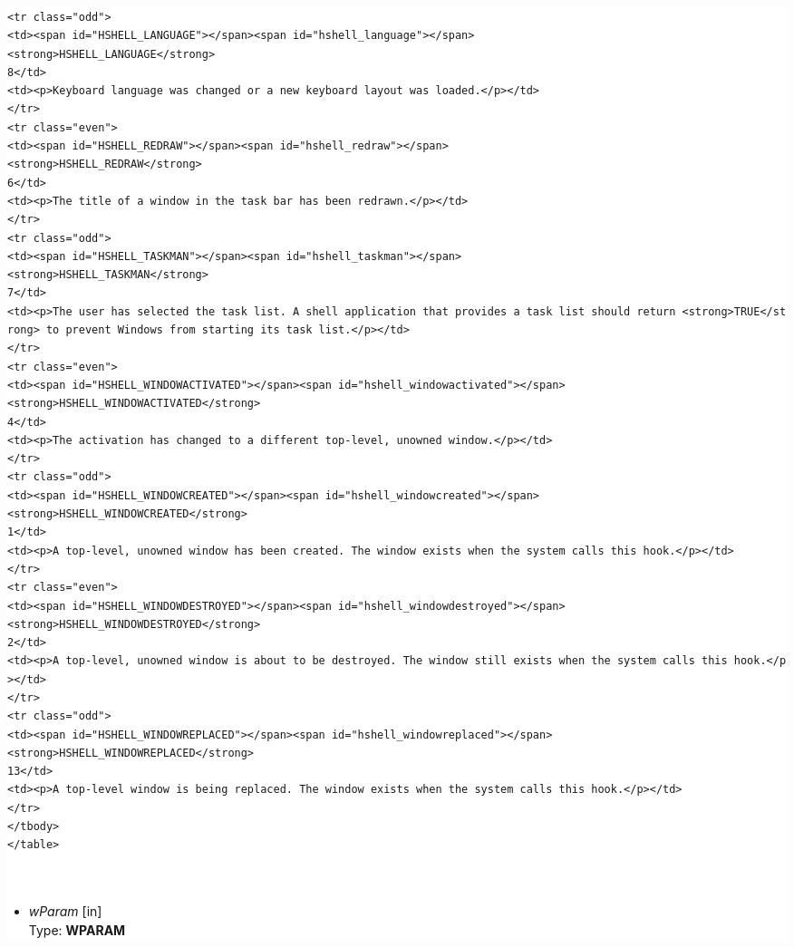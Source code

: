     <tr class="odd">
    <td><span id="HSHELL_LANGUAGE"></span><span id="hshell_language"></span>
    <strong>HSHELL_LANGUAGE</strong>
    8</td>
    <td><p>Keyboard language was changed or a new keyboard layout was loaded.</p></td>
    </tr>
    <tr class="even">
    <td><span id="HSHELL_REDRAW"></span><span id="hshell_redraw"></span>
    <strong>HSHELL_REDRAW</strong>
    6</td>
    <td><p>The title of a window in the task bar has been redrawn.</p></td>
    </tr>
    <tr class="odd">
    <td><span id="HSHELL_TASKMAN"></span><span id="hshell_taskman"></span>
    <strong>HSHELL_TASKMAN</strong>
    7</td>
    <td><p>The user has selected the task list. A shell application that provides a task list should return <strong>TRUE</strong> to prevent Windows from starting its task list.</p></td>
    </tr>
    <tr class="even">
    <td><span id="HSHELL_WINDOWACTIVATED"></span><span id="hshell_windowactivated"></span>
    <strong>HSHELL_WINDOWACTIVATED</strong>
    4</td>
    <td><p>The activation has changed to a different top-level, unowned window.</p></td>
    </tr>
    <tr class="odd">
    <td><span id="HSHELL_WINDOWCREATED"></span><span id="hshell_windowcreated"></span>
    <strong>HSHELL_WINDOWCREATED</strong>
    1</td>
    <td><p>A top-level, unowned window has been created. The window exists when the system calls this hook.</p></td>
    </tr>
    <tr class="even">
    <td><span id="HSHELL_WINDOWDESTROYED"></span><span id="hshell_windowdestroyed"></span>
    <strong>HSHELL_WINDOWDESTROYED</strong>
    2</td>
    <td><p>A top-level, unowned window is about to be destroyed. The window still exists when the system calls this hook.</p></td>
    </tr>
    <tr class="odd">
    <td><span id="HSHELL_WINDOWREPLACED"></span><span id="hshell_windowreplaced"></span>
    <strong>HSHELL_WINDOWREPLACED</strong>
    13</td>
    <td><p>A top-level window is being replaced. The window exists when the system calls this hook.</p></td>
    </tr>
    </tbody>
    </table>
    
     

  - *wParam* \[in\]  
    Type: **WPARAM**
    